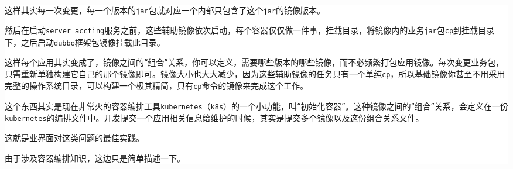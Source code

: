 这样其实每一次变更，每一个版本的`jar`包就对应一个内部只包含了这个`jar`的镜像版本。

然后在启动`server_accting`服务之前，这些辅助镜像依次启动，每个容器仅仅做一件事，挂载目录，将镜像内的业务`jar`包`cp`到挂载目录下，之后启动`dubbo`框架包镜像挂载此目录。

这样每个应用其实变成了，镜像之间的“组合”关系，你可以定义，需要哪些版本的哪些镜像，而不必频繁打包应用镜像。每次变更业务包，只需重新单独构建它自己的那个镜像即可。镜像大小也大大减少，因为这些辅助镜像的任务只有一个单纯`cp`，所以基础镜像你甚至不用采用完整的操作系统目录，可以构建一个极其精简，只有`cp`命令的镜像来完成这个工作。

这个东西其实是现在非常火的容器编排工具`kubernetes`（`k8s`）的一个小功能，叫“初始化容器”。这种镜像之间的“组合”关系，会定义在一份`kubernetes`的编排文件中。开发提交一个应用相关信息给维护的时候，其实是提交多个镜像以及这份组合关系文件。

这就是业界面对这类问题的最佳实践。

由于涉及容器编排知识，这边只是简单描述一下。